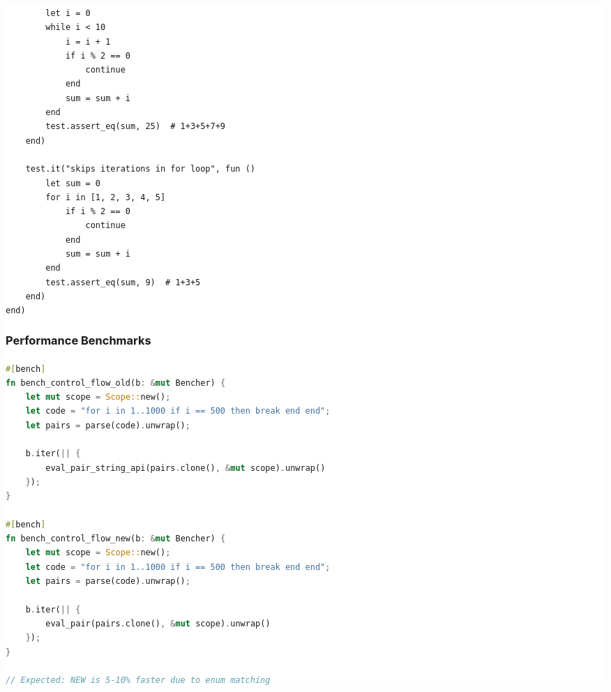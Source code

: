 ```quest
        let i = 0
        while i < 10
            i = i + 1
            if i % 2 == 0
                continue
            end
            sum = sum + i
        end
        test.assert_eq(sum, 25)  # 1+3+5+7+9
    end)

    test.it("skips iterations in for loop", fun ()
        let sum = 0
        for i in [1, 2, 3, 4, 5]
            if i % 2 == 0
                continue
            end
            sum = sum + i
        end
        test.assert_eq(sum, 9)  # 1+3+5
    end)
end)
```

### Performance Benchmarks

```rust
#[bench]
fn bench_control_flow_old(b: &mut Bencher) {
    let mut scope = Scope::new();
    let code = "for i in 1..1000 if i == 500 then break end end";
    let pairs = parse(code).unwrap();

    b.iter(|| {
        eval_pair_string_api(pairs.clone(), &mut scope).unwrap()
    });
}

#[bench]
fn bench_control_flow_new(b: &mut Bencher) {
    let mut scope = Scope::new();
    let code = "for i in 1..1000 if i == 500 then break end end";
    let pairs = parse(code).unwrap();

    b.iter(|| {
        eval_pair(pairs.clone(), &mut scope).unwrap()
    });
}

// Expected: NEW is 5-10% faster due to enum matching
```
